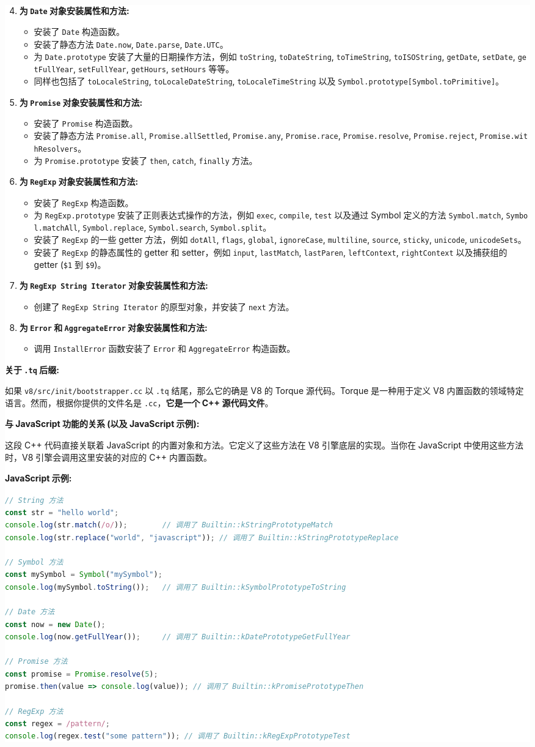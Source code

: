 4. **为 `Date` 对象安装属性和方法:**
   - 安装了 `Date` 构造函数。
   - 安装了静态方法 `Date.now`, `Date.parse`, `Date.UTC`。
   - 为 `Date.prototype` 安装了大量的日期操作方法，例如 `toString`, `toDateString`, `toTimeString`, `toISOString`, `getDate`, `setDate`, `getFullYear`, `setFullYear`, `getHours`, `setHours` 等等。
   - 同样也包括了 `toLocaleString`, `toLocaleDateString`, `toLocaleTimeString` 以及 `Symbol.prototype[Symbol.toPrimitive]`。

5. **为 `Promise` 对象安装属性和方法:**
   - 安装了 `Promise` 构造函数。
   - 安装了静态方法 `Promise.all`, `Promise.allSettled`, `Promise.any`, `Promise.race`, `Promise.resolve`, `Promise.reject`, `Promise.withResolvers`。
   - 为 `Promise.prototype` 安装了 `then`, `catch`, `finally` 方法。

6. **为 `RegExp` 对象安装属性和方法:**
   - 安装了 `RegExp` 构造函数。
   - 为 `RegExp.prototype` 安装了正则表达式操作的方法，例如 `exec`, `compile`, `test` 以及通过 Symbol 定义的方法 `Symbol.match`, `Symbol.matchAll`, `Symbol.replace`, `Symbol.search`, `Symbol.split`。
   - 安装了 `RegExp` 的一些 getter 方法，例如 `dotAll`, `flags`, `global`, `ignoreCase`, `multiline`, `source`, `sticky`, `unicode`, `unicodeSets`。
   - 安装了 `RegExp` 的静态属性的 getter 和 setter，例如 `input`, `lastMatch`, `lastParen`, `leftContext`, `rightContext` 以及捕获组的 getter (`$1` 到 `$9`)。

7. **为 `RegExp String Iterator` 对象安装属性和方法:**
   - 创建了 `RegExp String Iterator` 的原型对象，并安装了 `next` 方法。

8. **为 `Error` 和 `AggregateError` 对象安装属性和方法:**
   - 调用 `InstallError` 函数安装了 `Error` 和 `AggregateError` 构造函数。

**关于 `.tq` 后缀:**

如果 `v8/src/init/bootstrapper.cc` 以 `.tq` 结尾，那么它的确是 V8 的 Torque 源代码。Torque 是一种用于定义 V8 内置函数的领域特定语言。然而，根据你提供的文件名是 `.cc`，**它是一个 C++ 源代码文件**。

**与 JavaScript 功能的关系 (以及 JavaScript 示例):**

这段 C++ 代码直接关联着 JavaScript 的内置对象和方法。它定义了这些方法在 V8 引擎底层的实现。当你在 JavaScript 中使用这些方法时，V8 引擎会调用这里安装的对应的 C++ 内置函数。

**JavaScript 示例:**

```javascript
// String 方法
const str = "hello world";
console.log(str.match(/o/));        // 调用了 Builtin::kStringPrototypeMatch
console.log(str.replace("world", "javascript")); // 调用了 Builtin::kStringPrototypeReplace

// Symbol 方法
const mySymbol = Symbol("mySymbol");
console.log(mySymbol.toString());   // 调用了 Builtin::kSymbolPrototypeToString

// Date 方法
const now = new Date();
console.log(now.getFullYear());     // 调用了 Builtin::kDatePrototypeGetFullYear

// Promise 方法
const promise = Promise.resolve(5);
promise.then(value => console.log(value)); // 调用了 Builtin::kPromisePrototypeThen

// RegExp 方法
const regex = /pattern/;
console.log(regex.test("some pattern")); // 调用了 Builtin::kRegExpPrototypeTest
```
